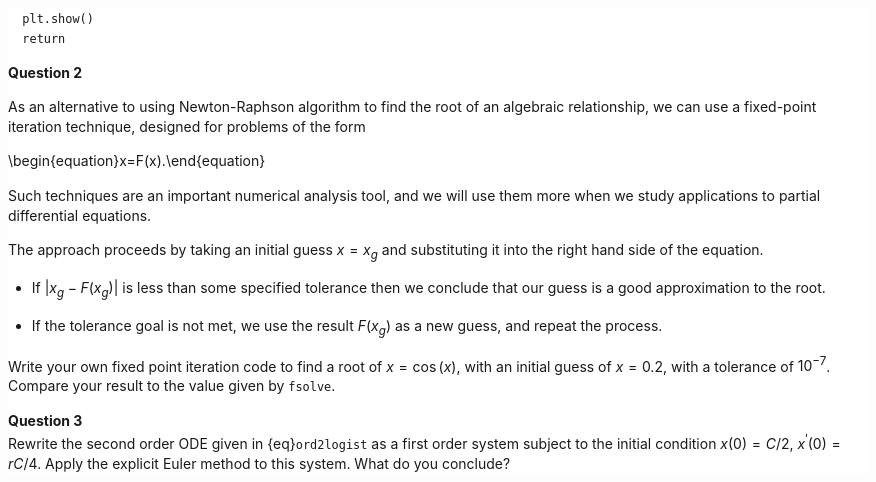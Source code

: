 ```{code-cell} ipython3
  plt.show()
  return
```

**Question 2**<br>

As an alternative to using Newton-Raphson algorithm to find the root of an algebraic relationship, we can use a fixed-point iteration technique, designed for problems of the form

\begin{equation}x=F(x).\end{equation}

Such techniques are an important numerical analysis tool, and we will use them more when we study applications to partial differential equations. 

The approach proceeds by taking an initial guess $x=x_g$ and substituting it into the right hand side of the equation.

* If $|x_g-F(x_g)|$ is less than some specified tolerance then we conclude that our guess is a good approximation to the root.

* If the tolerance goal is not met, we use the result $F(x_g)$ as a new guess, and repeat the process.

Write your own fixed point iteration code to find a root of $x=\cos(x)$, with an initial guess of $x=0.2$, with a tolerance of $10^{-7}$. Compare your result to the value given by `fsolve`.

**Question 3**<br>
Rewrite the second order ODE given in {eq}`ord2logist` as a first order system subject to the initial condition $x(0)=C/2$, $x^{\prime}(0)=rC/4$. Apply the explicit Euler method to this system. What do you conclude?